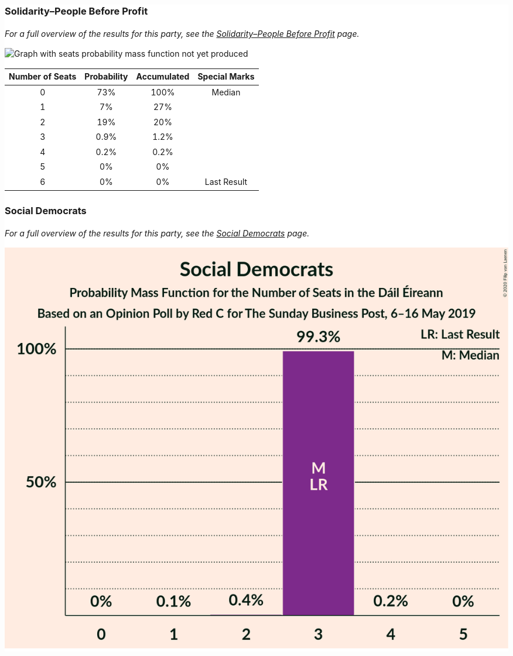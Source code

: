 ### Solidarity–People Before Profit

*For a full overview of the results for this party, see the [Solidarity–People Before Profit](party-solidarity–peoplebeforeprofit.html) page.*

![Graph with seats probability mass function not yet produced](2019-05-16-RedC-seats-pmf-solidarity–peoplebeforeprofit.png "Seats Probability Mass Function")

| Number of Seats | Probability | Accumulated | Special Marks |
|:---------------:|:-----------:|:-----------:|:-------------:|
| 0 | 73% | 100% | Median |
| 1 | 7% | 27% |  |
| 2 | 19% | 20% |  |
| 3 | 0.9% | 1.2% |  |
| 4 | 0.2% | 0.2% |  |
| 5 | 0% | 0% |  |
| 6 | 0% | 0% | Last Result |

### Social Democrats

*For a full overview of the results for this party, see the [Social Democrats](party-socialdemocrats.html) page.*

![Graph with seats probability mass function not yet produced](2019-05-16-RedC-seats-pmf-socialdemocrats.png "Seats Probability Mass Function")
